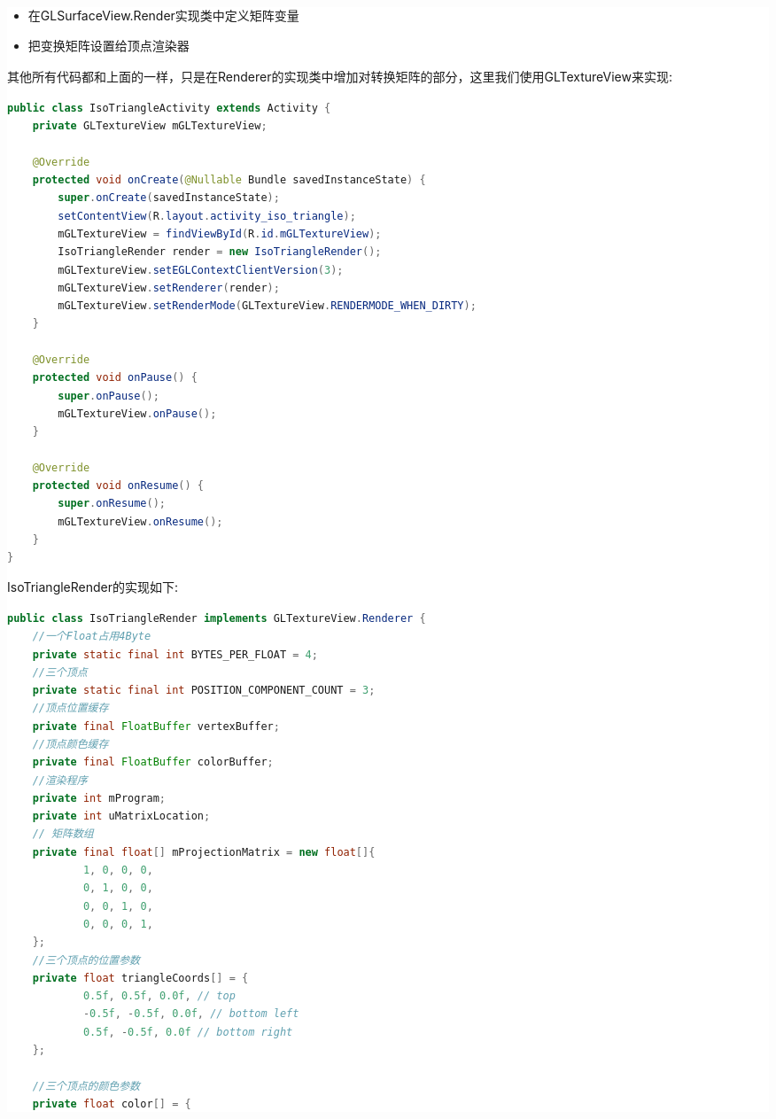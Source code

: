 - 在GLSurfaceView.Render实现类中定义矩阵变量

- 把变换矩阵设置给顶点渲染器

其他所有代码都和上面的一样，只是在Renderer的实现类中增加对转换矩阵的部分，这里我们使用GLTextureView来实现: 

```java
public class IsoTriangleActivity extends Activity {
    private GLTextureView mGLTextureView;

    @Override
    protected void onCreate(@Nullable Bundle savedInstanceState) {
        super.onCreate(savedInstanceState);
        setContentView(R.layout.activity_iso_triangle);
        mGLTextureView = findViewById(R.id.mGLTextureView);
        IsoTriangleRender render = new IsoTriangleRender();
        mGLTextureView.setEGLContextClientVersion(3);
        mGLTextureView.setRenderer(render);
        mGLTextureView.setRenderMode(GLTextureView.RENDERMODE_WHEN_DIRTY);
    }

    @Override
    protected void onPause() {
        super.onPause();
        mGLTextureView.onPause();
    }

    @Override
    protected void onResume() {
        super.onResume();
        mGLTextureView.onResume();
    }
}
```

IsoTriangleRender的实现如下:  

```java
public class IsoTriangleRender implements GLTextureView.Renderer {
    //一个Float占用4Byte
    private static final int BYTES_PER_FLOAT = 4;
    //三个顶点
    private static final int POSITION_COMPONENT_COUNT = 3;
    //顶点位置缓存
    private final FloatBuffer vertexBuffer;
    //顶点颜色缓存
    private final FloatBuffer colorBuffer;
    //渲染程序
    private int mProgram;
    private int uMatrixLocation;
    // 矩阵数组
    private final float[] mProjectionMatrix = new float[]{
            1, 0, 0, 0,
            0, 1, 0, 0,
            0, 0, 1, 0,
            0, 0, 0, 1,
    };
    //三个顶点的位置参数
    private float triangleCoords[] = {
            0.5f, 0.5f, 0.0f, // top
            -0.5f, -0.5f, 0.0f, // bottom left
            0.5f, -0.5f, 0.0f // bottom right
    };

    //三个顶点的颜色参数
    private float color[] = {
```